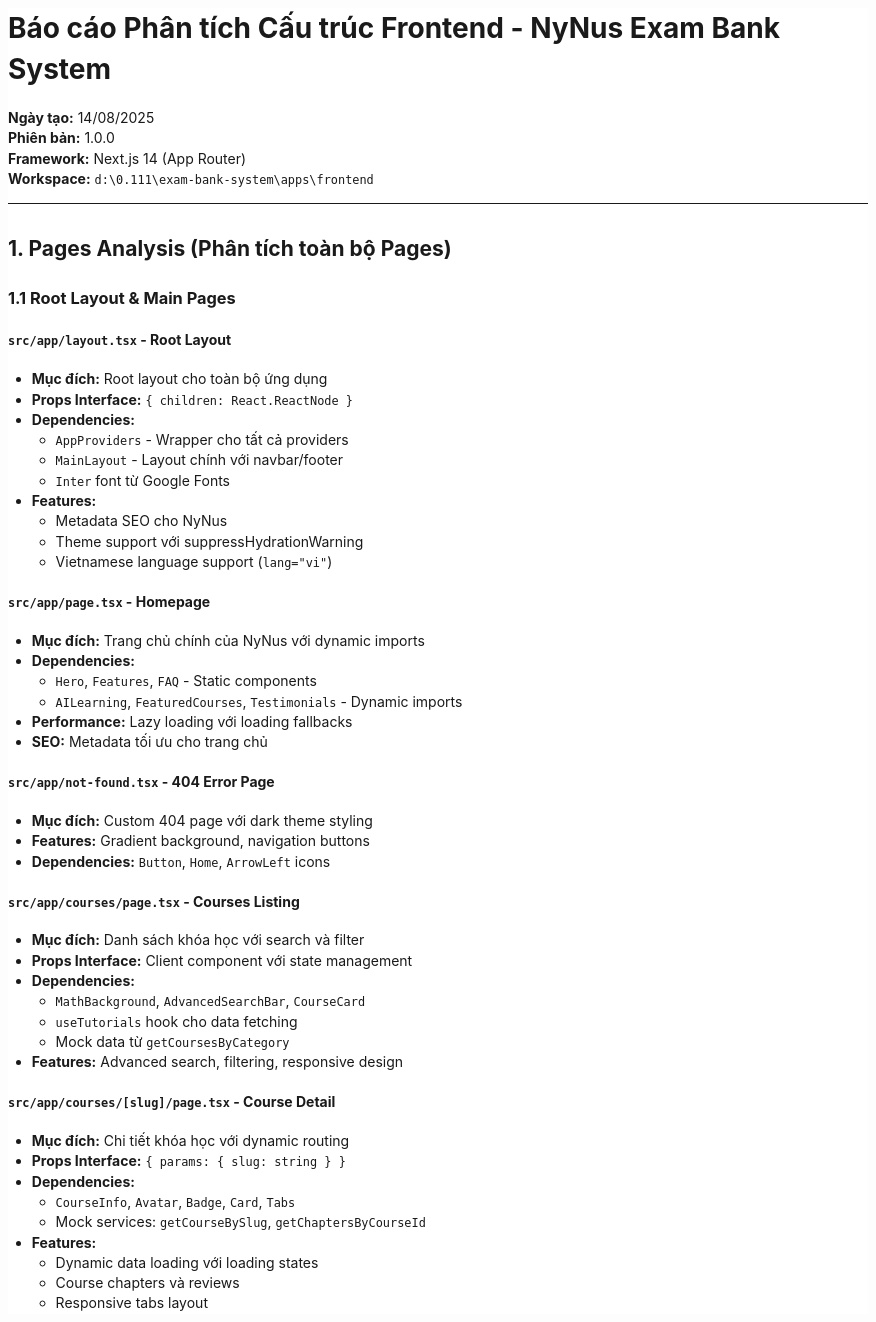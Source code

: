 # Báo cáo Phân tích Cấu trúc Frontend - NyNus Exam Bank System

**Ngày tạo:** 14/08/2025  
**Phiên bản:** 1.0.0  
**Framework:** Next.js 14 (App Router)  
**Workspace:** `d:\0.111\exam-bank-system\apps\frontend`

---

## 1. Pages Analysis (Phân tích toàn bộ Pages)

### 1.1 Root Layout & Main Pages

#### **`src/app/layout.tsx`** - Root Layout
- **Mục đích:** Root layout cho toàn bộ ứng dụng
- **Props Interface:** `{ children: React.ReactNode }`
- **Dependencies:**
  - `AppProviders` - Wrapper cho tất cả providers
  - `MainLayout` - Layout chính với navbar/footer
  - `Inter` font từ Google Fonts
- **Features:**
  - Metadata SEO cho NyNus
  - Theme support với suppressHydrationWarning
  - Vietnamese language support (`lang="vi"`)

#### **`src/app/page.tsx`** - Homepage
- **Mục đích:** Trang chủ chính của NyNus với dynamic imports
- **Dependencies:**
  - `Hero`, `Features`, `FAQ` - Static components
  - `AILearning`, `FeaturedCourses`, `Testimonials` - Dynamic imports
- **Performance:** Lazy loading với loading fallbacks
- **SEO:** Metadata tối ưu cho trang chủ

#### **`src/app/not-found.tsx`** - 404 Error Page
- **Mục đích:** Custom 404 page với dark theme styling
- **Features:** Gradient background, navigation buttons
- **Dependencies:** `Button`, `Home`, `ArrowLeft` icons

#### **`src/app/courses/page.tsx`** - Courses Listing
- **Mục đích:** Danh sách khóa học với search và filter
- **Props Interface:** Client component với state management
- **Dependencies:**
  - `MathBackground`, `AdvancedSearchBar`, `CourseCard`
  - `useTutorials` hook cho data fetching
  - Mock data từ `getCoursesByCategory`
- **Features:** Advanced search, filtering, responsive design

#### **`src/app/courses/[slug]/page.tsx`** - Course Detail
- **Mục đích:** Chi tiết khóa học với dynamic routing
- **Props Interface:** `{ params: { slug: string } }`
- **Dependencies:**
  - `CourseInfo`, `Avatar`, `Badge`, `Card`, `Tabs`
  - Mock services: `getCourseBySlug`, `getChaptersByCourseId`
- **Features:**
  - Dynamic data loading với loading states
  - Course chapters và reviews
  - Responsive tabs layout

